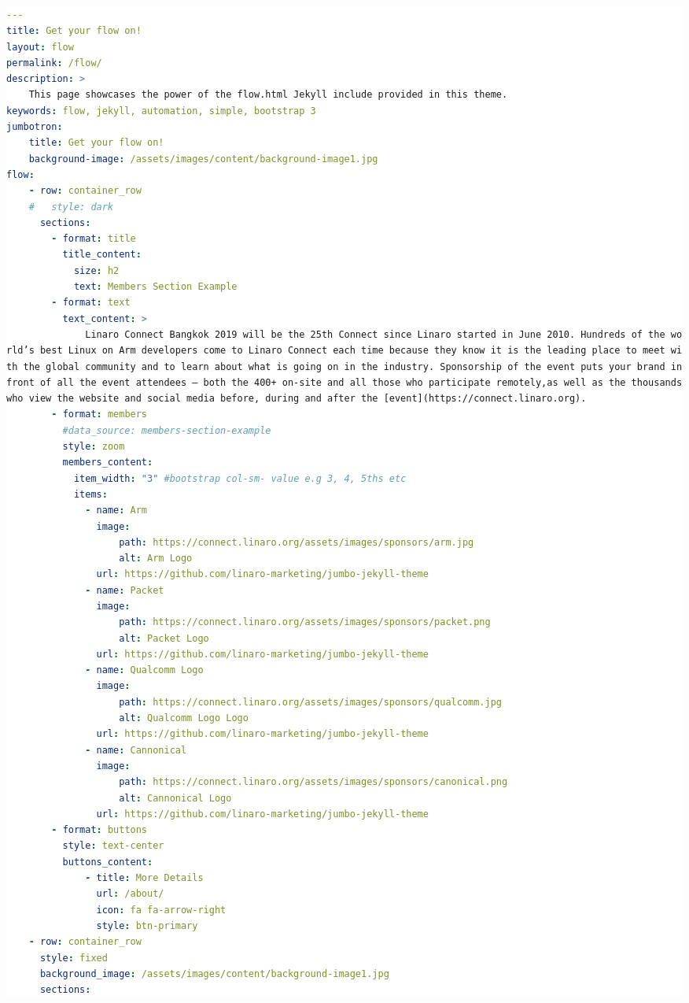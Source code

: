 ```yaml
---
title: Get your flow on!
layout: flow
permalink: /flow/
description: >
    This page showcases the power of the flow.html Jekyll include provided in this theme.
keywords: flow, jekyll, automation, simple, bootstrap 3
jumbotron:
    title: Get your flow on!
    background-image: /assets/images/content/background-image1.jpg
flow:
    - row: container_row
    #   style: dark
      sections:
        - format: title
          title_content:
            size: h2
            text: Members Section Example
        - format: text
          text_content: >
              Linaro Connect Bangkok 2019 will be the 25th Connect since Linaro started in June 2010. Hundreds of the world’s best Linux on Arm developers come to Linaro Connect each time because they know it is the leading place to meet with the global community and to learn about what is going on in the industry. Sponsorship of the event puts your brand in front of all the event attendees – both the 400+ on-site and all those who participate remotely,as well as the thousands who view the website and social media before, during and after the [event](https://connect.linaro.org).
        - format: members
          #data_source: members-section-example
          style: zoom
          members_content:
            item_width: "3" #bootstrap col-sm- value e.g 3, 4, 5ths etc
            items:
              - name: Arm
                image:
                    path: https://connect.linaro.org/assets/images/sponsors/arm.jpg
                    alt: Arm Logo
                url: https://github.com/linaro-marketing/jumbo-jekyll-theme
              - name: Packet
                image:
                    path: https://connect.linaro.org/assets/images/sponsors/packet.png
                    alt: Packet Logo
                url: https://github.com/linaro-marketing/jumbo-jekyll-theme
              - name: Qualcomm Logo
                image:
                    path: https://connect.linaro.org/assets/images/sponsors/qualcomm.jpg
                    alt: Qualcomm Logo Logo
                url: https://github.com/linaro-marketing/jumbo-jekyll-theme
              - name: Cannonical
                image:
                    path: https://connect.linaro.org/assets/images/sponsors/canonical.png
                    alt: Cannonical Logo
                url: https://github.com/linaro-marketing/jumbo-jekyll-theme
        - format: buttons
          style: text-center
          buttons_content:
              - title: More Details
                url: /about/
                icon: fa fa-arrow-right
                style: btn-primary
    - row: container_row
      style: fixed
      background_image: /assets/images/content/background-image1.jpg
      sections:
```